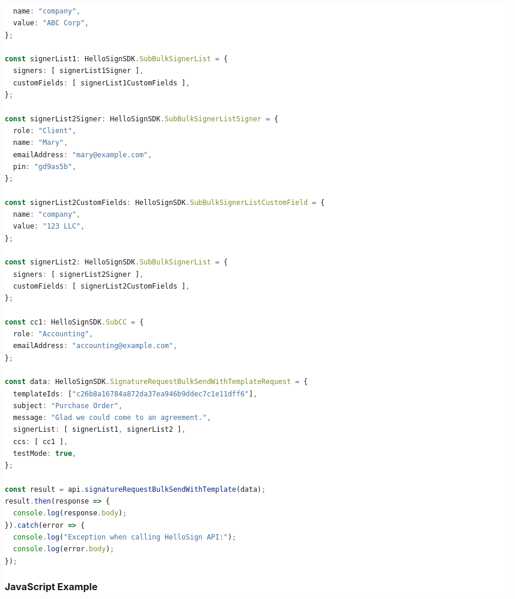 ```typescript
  name: "company",
  value: "ABC Corp",
};

const signerList1: HelloSignSDK.SubBulkSignerList = {
  signers: [ signerList1Signer ],
  customFields: [ signerList1CustomFields ],
};

const signerList2Signer: HelloSignSDK.SubBulkSignerListSigner = {
  role: "Client",
  name: "Mary",
  emailAddress: "mary@example.com",
  pin: "gd9as5b",
};

const signerList2CustomFields: HelloSignSDK.SubBulkSignerListCustomField = {
  name: "company",
  value: "123 LLC",
};

const signerList2: HelloSignSDK.SubBulkSignerList = {
  signers: [ signerList2Signer ],
  customFields: [ signerList2CustomFields ],
};

const cc1: HelloSignSDK.SubCC = {
  role: "Accounting",
  emailAddress: "accounting@example.com",
};

const data: HelloSignSDK.SignatureRequestBulkSendWithTemplateRequest = {
  templateIds: ["c26b8a16784a872da37ea946b9ddec7c1e11dff6"],
  subject: "Purchase Order",
  message: "Glad we could come to an agreement.",
  signerList: [ signerList1, signerList2 ],
  ccs: [ cc1 ],
  testMode: true,
};

const result = api.signatureRequestBulkSendWithTemplate(data);
result.then(response => {
  console.log(response.body);
}).catch(error => {
  console.log("Exception when calling HelloSign API:");
  console.log(error.body);
});

```

### JavaScript Example
